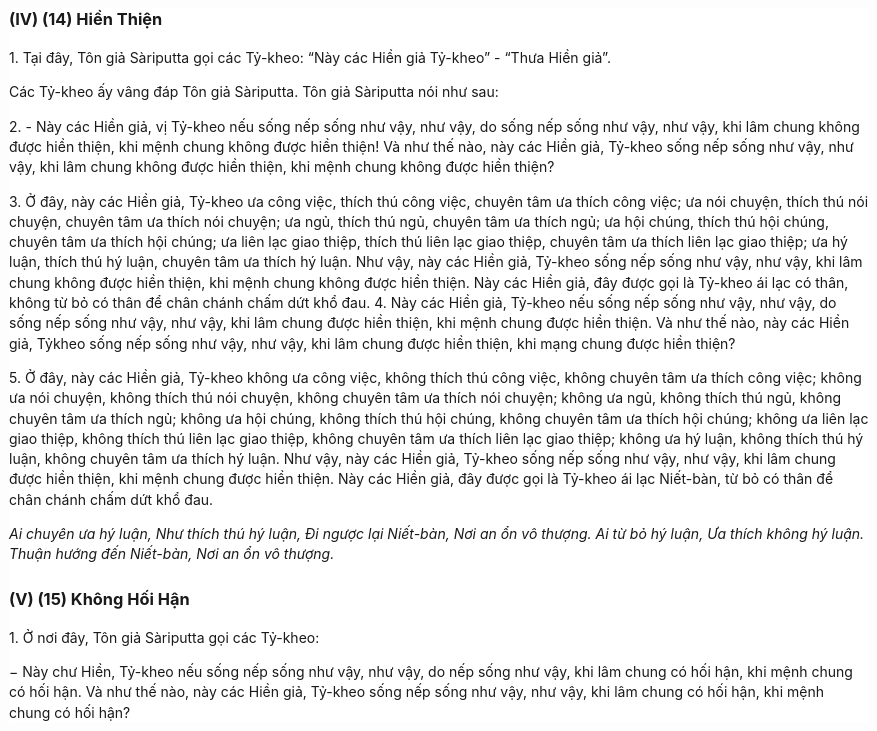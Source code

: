 
### (IV) (14) Hiền Thiện

1\. Tại đây, Tôn giả Sàriputta gọi các Tỷ-kheo: “Này các Hiền giả Tỷ-kheo” - “Thưa Hiền giả”.

Các Tỷ-kheo ấy vâng đáp Tôn giả Sàriputta. Tôn giả Sàriputta nói như sau:

2\. - Này các Hiền giả, vị Tỷ-kheo nếu sống nếp sống như vậy, như vậy, do sống nếp sống như vậy, như
vậy, khi lâm chung không được hiền thiện, khi mệnh chung không được hiền thiện! Và như thế nào, này
các Hiền giả, Tỷ-kheo sống nếp sống như vậy, như vậy, khi lâm chung không được hiền thiện, khi mệnh
chung không được hiền thiện?

3\. Ở đây, này các Hiền giả, Tỷ-kheo ưa công việc, thích thú công việc, chuyên tâm ưa thích công việc;
ưa nói chuyện, thích thú nói chuyện, chuyên tâm ưa thích nói chuyện; ưa ngủ, thích thú ngủ, chuyên tâm
ưa thích ngủ; ưa hội chúng, thích thú hội chúng, chuyên tâm ưa thích hội chúng; ưa liên lạc giao thiệp,
thích thú liên lạc giao thiệp, chuyên tâm ưa thích liên lạc giao thiệp; ưa hý luận, thích thú hý luận,
chuyên tâm ưa thích hý luận. Như vậy, này các Hiền giả, Tỷ-kheo sống nếp sống như vậy, như vậy, khi
lâm chung không được hiền thiện, khi mệnh chung không được hiền thiện. Này các Hiền giả, đây được
gọi là Tỷ-kheo ái lạc có thân, không từ bỏ có thân để chân chánh chấm dứt khổ đau.
4\. Này các Hiền giả, Tỷ-kheo nếu sống nếp sống như vậy, như vậy, do sống nếp sống như vậy, như vậy,
khi lâm chung được hiền thiện, khi mệnh chung được hiền thiện. Và như thế nào, này các Hiền giả, Tỷkheo sống nếp sống như vậy, như vậy, khi lâm chung được hiền thiện, khi mạng chung được hiền thiện?

5\. Ở đây, này các Hiền giả, Tỷ-kheo không ưa công việc, không thích thú công việc, không chuyên tâm
ưa thích công việc; không ưa nói chuyện, không thích thú nói chuyện, không chuyên tâm ưa thích nói
chuyện; không ưa ngủ, không thích thú ngủ, không chuyên tâm ưa thích ngủ; không ưa hội chúng,
không thích thú hội chúng, không chuyên tâm ưa thích hội chúng; không ưa liên lạc giao thiệp, không
thích thú liên lạc giao thiệp, không chuyên tâm ưa thích liên lạc giao thiệp; không ưa hý luận, không
thích thú hý luận, không chuyên tâm ưa thích hý luận. Như vậy, này các Hiền giả, Tỷ-kheo sống nếp
sống như vậy, như vậy, khi lâm chung được hiền thiện, khi mệnh chung được hiền thiện. Này các Hiền
giả, đây được gọi là Tỷ-kheo ái lạc Niết-bàn, từ bỏ có thân để chân chánh chấm dứt khổ đau.

_Ai chuyên ưa hý luận,_
_Như thích thú hý luận,_
_Ði ngược lại Niết-bàn,_
_Nơi an ổn vô thượng._
_Ai từ bỏ hý luận,_
_Ưa thích không hý luận._
_Thuận hướng đến Niết-bàn,_
_Nơi an ổn vô thượng._


### (V) (15) Không Hối Hận

1\. Ở nơi đây, Tôn giả Sàriputta gọi các Tỷ-kheo:

− Này chư Hiền, Tỷ-kheo nếu sống nếp sống như vậy, như vậy, do nếp sống như vậy, khi lâm chung có
hối hận, khi mệnh chung có hối hận. Và như thế nào, này các Hiền giả, Tỷ-kheo sống nếp sống như vậy,
như vậy, khi lâm chung có hối hận, khi mệnh chung có hối hận?
